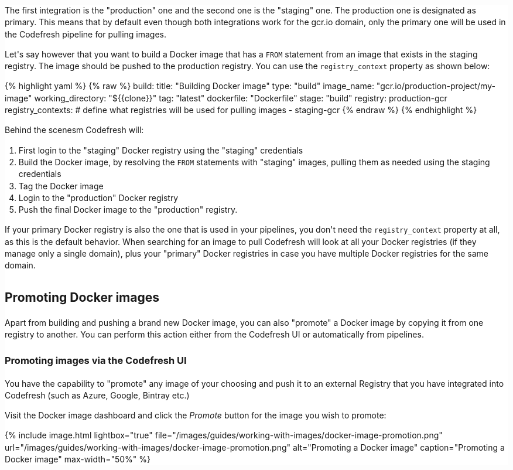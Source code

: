 The first integration is the "production" one and the second one is the "staging" one. The production one is designated as primary. This means that by default even though both integrations work for the gcr.io domain, only the primary one will be used in the Codefresh pipeline for pulling images.

Let's say however that you want to build a Docker image that has a `FROM` statement from an image that exists in the staging registry. The image should be pushed to the production registry. You can use the `registry_context` property as shown below:


{% highlight yaml %}
{% raw %}
  build:
    title: "Building Docker image"
    type: "build"
    image_name: "gcr.io/production-project/my-image"
    working_directory: "${{clone}}"
    tag: "latest"
    dockerfile: "Dockerfile"
    stage: "build"
    registry: production-gcr
    registry_contexts: # define what registries will be used for pulling images
      - staging-gcr
{% endraw %}
{% endhighlight %}

Behind the scenesm Codefresh will:

1. First login to the "staging" Docker registry using the "staging" credentials
1. Build the Docker image, by resolving the `FROM` statements with "staging" images, pulling them as needed using the staging credentials
1. Tag the Docker image
1. Login to the "production" Docker registry
1. Push the final Docker image to the "production" registry.

If your primary Docker registry is also the one that is used in your pipelines, you don't need the `registry_context` property at all, as this is the default behavior. When searching for an image to pull Codefresh will look at all your Docker registries (if they manage only a single domain), plus your "primary" Docker registries in case you have multiple Docker registries for the same domain.

## Promoting Docker images

Apart from building and pushing a brand new Docker image, you can also "promote" a Docker image by copying it from one registry to another. 
You can perform this action either from the Codefresh UI or automatically from pipelines.


### Promoting images via the Codefresh UI

You have the capability to "promote" any image of your choosing and push it to an external Registry that you have integrated into Codefresh (such as Azure, Google, Bintray etc.)


Visit the Docker image dashboard and click the *Promote* button for the image you wish to promote:

{% 
  include image.html 
  lightbox="true" 
  file="/images/guides/working-with-images/docker-image-promotion.png" 
  url="/images/guides/working-with-images/docker-image-promotion.png" 
  alt="Promoting a Docker image" 
  caption="Promoting a Docker image" 
  max-width="50%" 
%}
